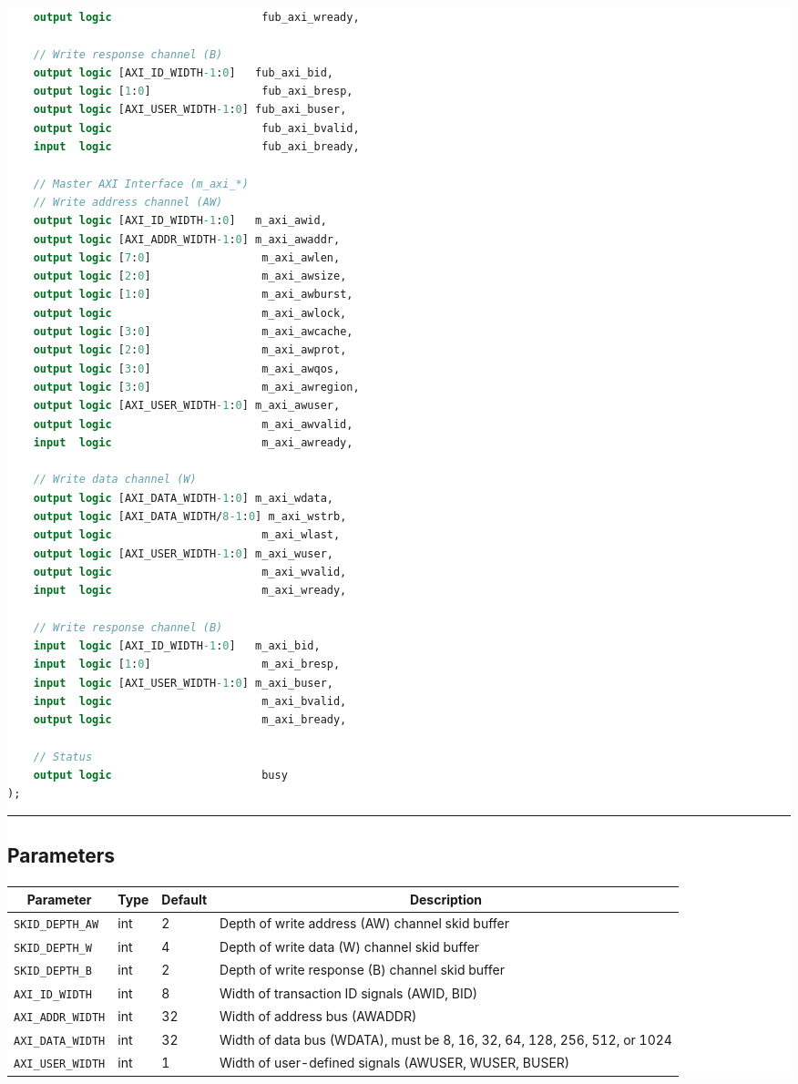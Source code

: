 ```systemverilog
    output logic                       fub_axi_wready,

    // Write response channel (B)
    output logic [AXI_ID_WIDTH-1:0]   fub_axi_bid,
    output logic [1:0]                 fub_axi_bresp,
    output logic [AXI_USER_WIDTH-1:0] fub_axi_buser,
    output logic                       fub_axi_bvalid,
    input  logic                       fub_axi_bready,

    // Master AXI Interface (m_axi_*)
    // Write address channel (AW)
    output logic [AXI_ID_WIDTH-1:0]   m_axi_awid,
    output logic [AXI_ADDR_WIDTH-1:0] m_axi_awaddr,
    output logic [7:0]                 m_axi_awlen,
    output logic [2:0]                 m_axi_awsize,
    output logic [1:0]                 m_axi_awburst,
    output logic                       m_axi_awlock,
    output logic [3:0]                 m_axi_awcache,
    output logic [2:0]                 m_axi_awprot,
    output logic [3:0]                 m_axi_awqos,
    output logic [3:0]                 m_axi_awregion,
    output logic [AXI_USER_WIDTH-1:0] m_axi_awuser,
    output logic                       m_axi_awvalid,
    input  logic                       m_axi_awready,

    // Write data channel (W)
    output logic [AXI_DATA_WIDTH-1:0] m_axi_wdata,
    output logic [AXI_DATA_WIDTH/8-1:0] m_axi_wstrb,
    output logic                       m_axi_wlast,
    output logic [AXI_USER_WIDTH-1:0] m_axi_wuser,
    output logic                       m_axi_wvalid,
    input  logic                       m_axi_wready,

    // Write response channel (B)
    input  logic [AXI_ID_WIDTH-1:0]   m_axi_bid,
    input  logic [1:0]                 m_axi_bresp,
    input  logic [AXI_USER_WIDTH-1:0] m_axi_buser,
    input  logic                       m_axi_bvalid,
    output logic                       m_axi_bready,

    // Status
    output logic                       busy
);
```

---

## Parameters

| Parameter | Type | Default | Description |
|-----------|------|---------|-------------|
| `SKID_DEPTH_AW` | int | 2 | Depth of write address (AW) channel skid buffer |
| `SKID_DEPTH_W` | int | 4 | Depth of write data (W) channel skid buffer |
| `SKID_DEPTH_B` | int | 2 | Depth of write response (B) channel skid buffer |
| `AXI_ID_WIDTH` | int | 8 | Width of transaction ID signals (AWID, BID) |
| `AXI_ADDR_WIDTH` | int | 32 | Width of address bus (AWADDR) |
| `AXI_DATA_WIDTH` | int | 32 | Width of data bus (WDATA), must be 8, 16, 32, 64, 128, 256, 512, or 1024 |
| `AXI_USER_WIDTH` | int | 1 | Width of user-defined signals (AWUSER, WUSER, BUSER) |
